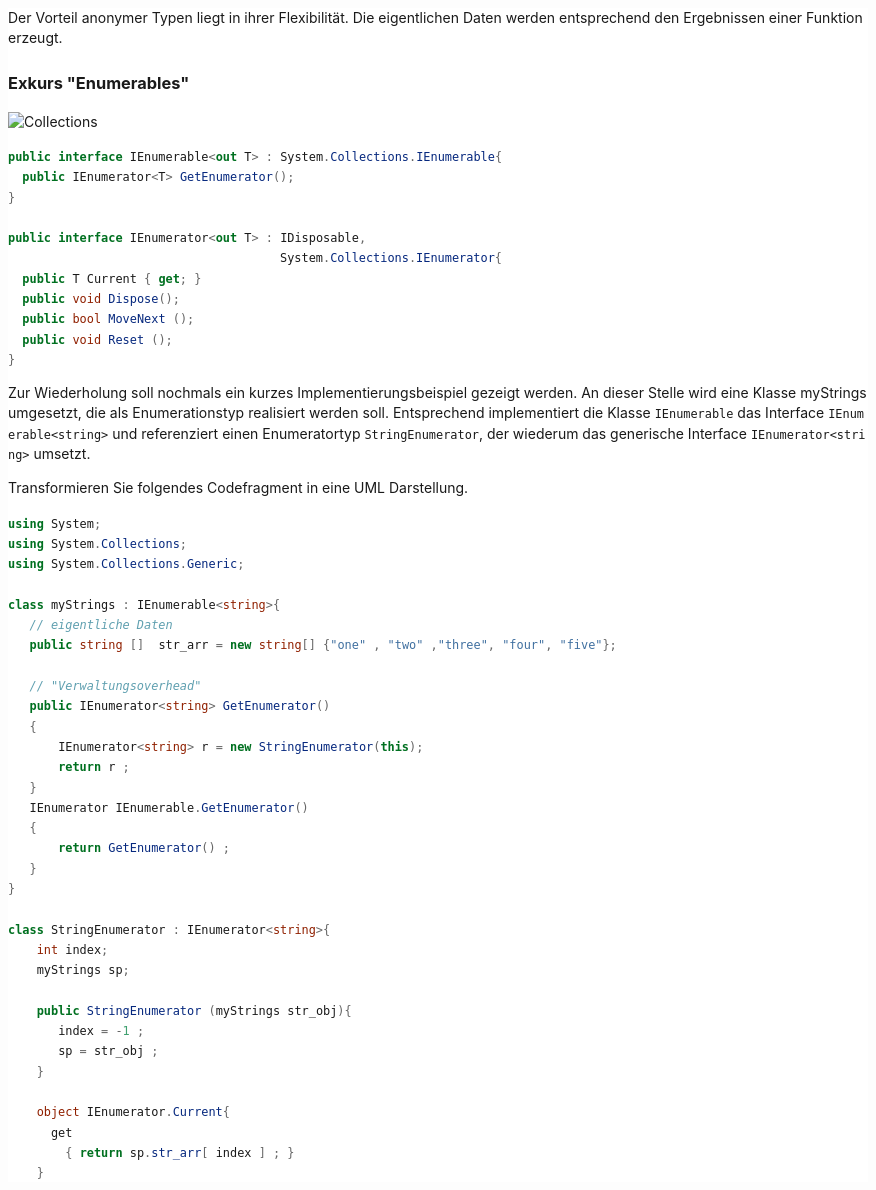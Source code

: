 Der Vorteil anonymer Typen liegt in ihrer Flexibilität. Die eigentlichen Daten werden entsprechend den Ergebnissen einer Funktion erzeugt.


### Exkurs "Enumerables"

![Collections](https://www.plantuml.com/plantuml/png/VP5FIyD04CNlyoaMl8afVe0GAlw1OZr8nVjsCzeXcrsPp1uKFxma4tN9jhqDx_VcCRnP3s9PKkzXw2XyMBQzSTuEmuq8qpu9RbmCE_f2Smq7Qj4uOkTHvoUKGsnrVY3qBS2qR3Rt8VN8LYAR-gKnTKr1aD-imwOn2zFUOsdwzTn6xz49nN3QiwL19deStz6qR_dJr8zNvdMPCll-KYxU6J7CwdF2XAMy4-kwKjvIwB0zdbIUiOYCBBfxZeyfImvvavTLazSFUODLzQrmDaFMZSBC3Tfh8KEsirgDy5-0xCWJR0mjMQQE8sYHIrMVeK9saJwZaDSOsjJx7m00)

```csharp
public interface IEnumerable<out T> : System.Collections.IEnumerable{
  public IEnumerator<T> GetEnumerator();
}

public interface IEnumerator<out T> : IDisposable,
                                      System.Collections.IEnumerator{
  public T Current { get; }
  public void Dispose();
  public bool MoveNext ();
  public void Reset ();
}
```

Zur Wiederholung soll nochmals ein kurzes Implementierungsbeispiel gezeigt
werden. An dieser Stelle wird eine Klasse myStrings umgesetzt, die als
Enumerationstyp realisiert werden soll. Entsprechend implementiert die Klasse
`IEnumerable` das Interface `IEnumerable<string>` und referenziert einen
Enumeratortyp `StringEnumerator`, der wiederum das generische
Interface `IEnumerator<string>` umsetzt.

Transformieren Sie folgendes Codefragment in eine UML Darstellung.

```csharp           GenericIEnumerable
using System;
using System.Collections;
using System.Collections.Generic;

class myStrings : IEnumerable<string>{
   // eigentliche Daten
   public string []  str_arr = new string[] {"one" , "two" ,"three", "four", "five"};

   // "Verwaltungsoverhead"
   public IEnumerator<string> GetEnumerator()
   {
       IEnumerator<string> r = new StringEnumerator(this);
       return r ;
   }
   IEnumerator IEnumerable.GetEnumerator()
   {
       return GetEnumerator() ;
   }
}

class StringEnumerator : IEnumerator<string>{
    int index;
    myStrings sp;

    public StringEnumerator (myStrings str_obj){
       index = -1 ;
       sp = str_obj ;
    }

    object IEnumerator.Current{
      get
        { return sp.str_arr[ index ] ; }
    }

```

[^LinqAnbieter]: Wikimedia https://commons.wikimedia.org/wiki/File:AnbieterLINQ.png, Author 'Mussklprozz'